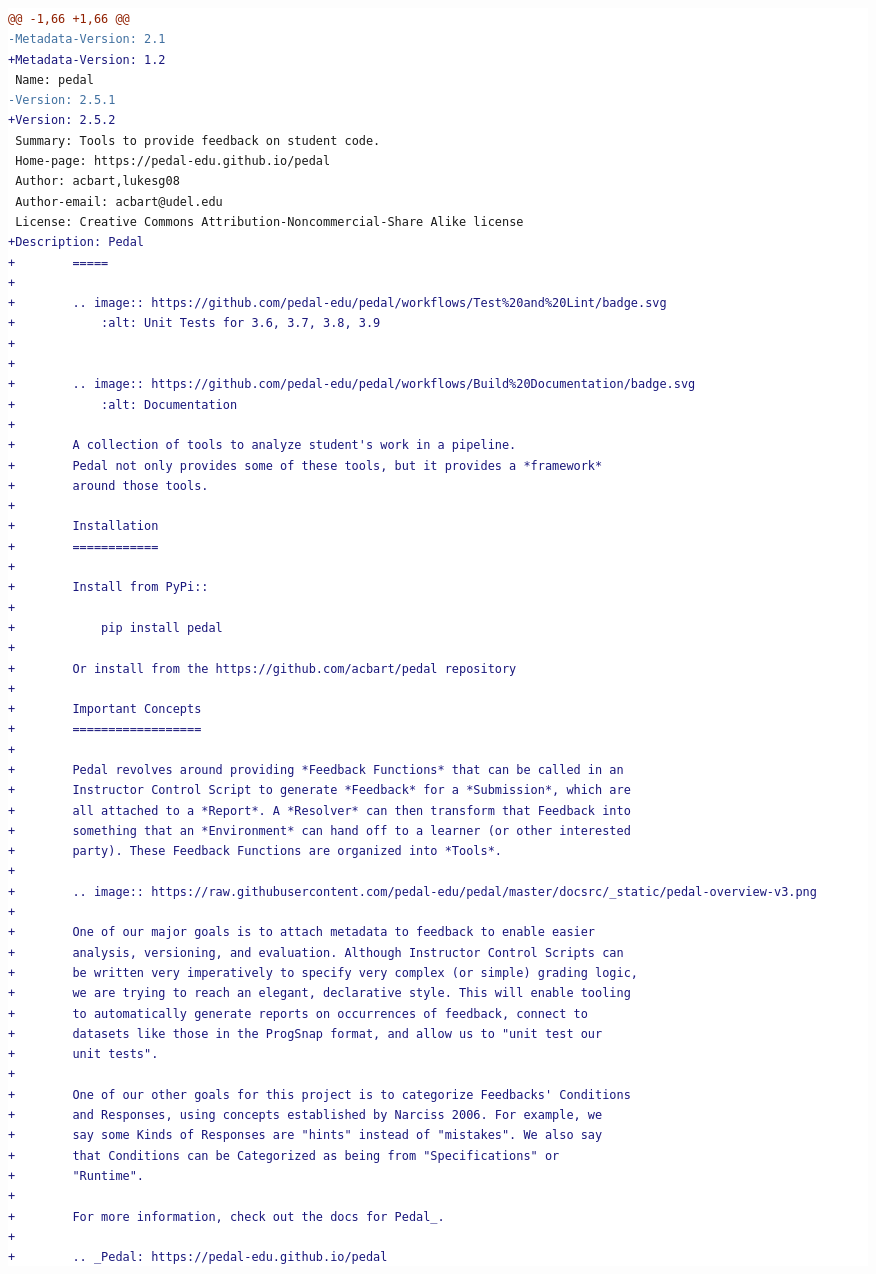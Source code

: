 ```diff
@@ -1,66 +1,66 @@
-Metadata-Version: 2.1
+Metadata-Version: 1.2
 Name: pedal
-Version: 2.5.1
+Version: 2.5.2
 Summary: Tools to provide feedback on student code.
 Home-page: https://pedal-edu.github.io/pedal
 Author: acbart,lukesg08
 Author-email: acbart@udel.edu
 License: Creative Commons Attribution-Noncommercial-Share Alike license
+Description: Pedal
+        =====
+        
+        .. image:: https://github.com/pedal-edu/pedal/workflows/Test%20and%20Lint/badge.svg
+            :alt: Unit Tests for 3.6, 3.7, 3.8, 3.9
+        
+        
+        .. image:: https://github.com/pedal-edu/pedal/workflows/Build%20Documentation/badge.svg
+            :alt: Documentation
+        
+        A collection of tools to analyze student's work in a pipeline.
+        Pedal not only provides some of these tools, but it provides a *framework*
+        around those tools.
+        
+        Installation
+        ============
+        
+        Install from PyPi::
+            
+            pip install pedal
+        
+        Or install from the https://github.com/acbart/pedal repository
+        
+        Important Concepts
+        ==================
+        
+        Pedal revolves around providing *Feedback Functions* that can be called in an
+        Instructor Control Script to generate *Feedback* for a *Submission*, which are
+        all attached to a *Report*. A *Resolver* can then transform that Feedback into
+        something that an *Environment* can hand off to a learner (or other interested
+        party). These Feedback Functions are organized into *Tools*.
+        
+        .. image:: https://raw.githubusercontent.com/pedal-edu/pedal/master/docsrc/_static/pedal-overview-v3.png
+        
+        One of our major goals is to attach metadata to feedback to enable easier
+        analysis, versioning, and evaluation. Although Instructor Control Scripts can
+        be written very imperatively to specify very complex (or simple) grading logic,
+        we are trying to reach an elegant, declarative style. This will enable tooling
+        to automatically generate reports on occurrences of feedback, connect to
+        datasets like those in the ProgSnap format, and allow us to "unit test our
+        unit tests".
+        
+        One of our other goals for this project is to categorize Feedbacks' Conditions
+        and Responses, using concepts established by Narciss 2006. For example, we
+        say some Kinds of Responses are "hints" instead of "mistakes". We also say
+        that Conditions can be Categorized as being from "Specifications" or
+        "Runtime".
+        
+        For more information, check out the docs for Pedal_.
+        
+        .. _Pedal: https://pedal-edu.github.io/pedal
```